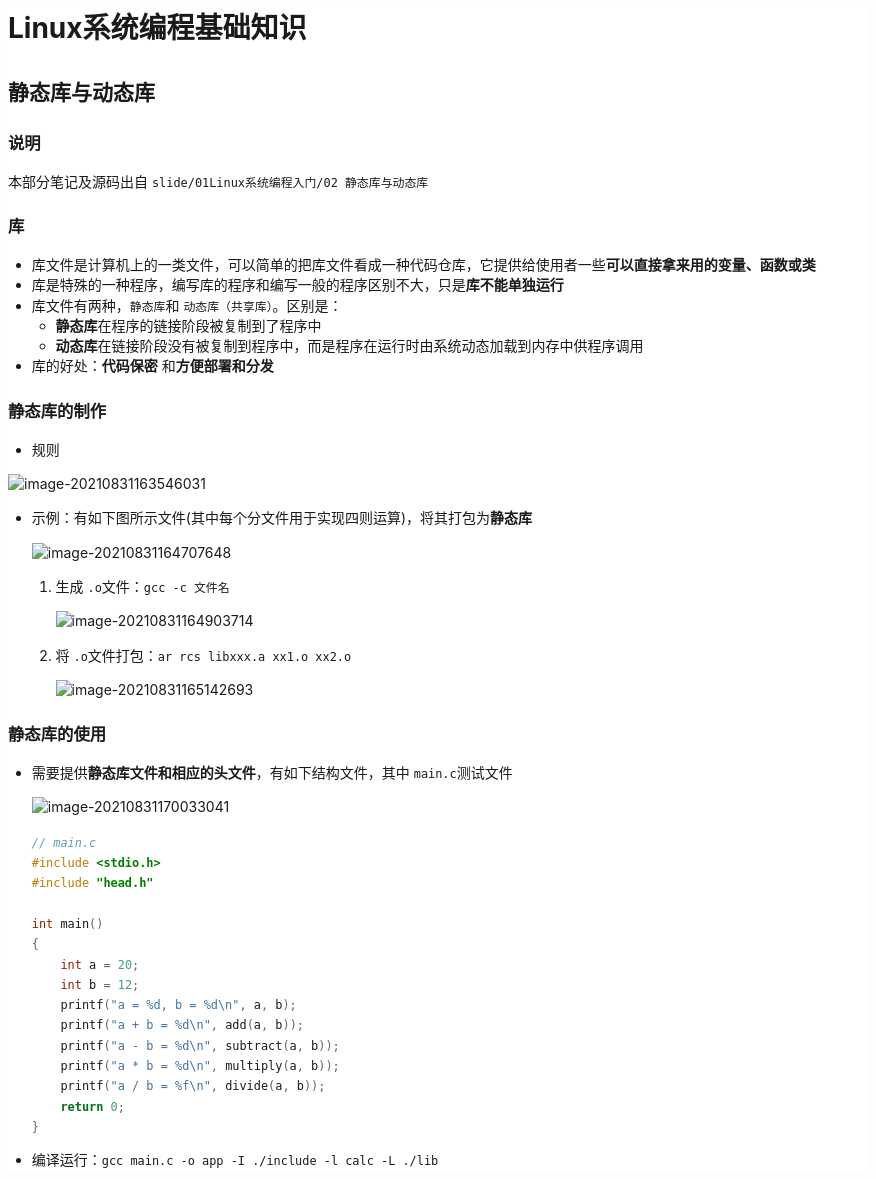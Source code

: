 # Linux系统编程基础知识

## 静态库与动态库

### 说明

本部分笔记及源码出自 `slide/01Linux系统编程入门/02 静态库与动态库`

### 库

- 库文件是计算机上的一类文件，可以简单的把库文件看成一种代码仓库，它提供给使用者一些**可以直接拿来用的变量、函数或类**
- 库是特殊的一种程序，编写库的程序和编写一般的程序区别不大，只是**库不能单独运行**
- 库文件有两种，`静态库`和 `动态库（共享库）`。区别是：
  - **静态库**在程序的链接阶段被复制到了程序中
  - **动态库**在链接阶段没有被复制到程序中，而是程序在运行时由系统动态加载到内存中供程序调用
- 库的好处：**代码保密** 和**方便部署和分发**

### 静态库的制作

- 规则

![image-20210831163546031](01Linux系统编程入门/image-20210831163546031.png)

- 示例：有如下图所示文件(其中每个分文件用于实现四则运算)，将其打包为**静态库**

  ![image-20210831164707648](01Linux系统编程入门/image-20210831164707648.png)

  1. 生成 `.o`文件：`gcc -c 文件名`

     ![image-20210831164903714](01Linux系统编程入门/image-20210831164903714.png)
  2. 将 `.o`文件打包：`ar rcs libxxx.a xx1.o xx2.o`

     ![image-20210831165142693](01Linux系统编程入门/image-20210831165142693.png)

### 静态库的使用

- 需要提供**静态库文件和相应的头文件**，有如下结构文件，其中 `main.c`测试文件

  ![image-20210831170033041](01Linux系统编程入门/image-20210831170033041.png)

  ```c
  // main.c
  #include <stdio.h>
  #include "head.h"

  int main()
  {
      int a = 20;
      int b = 12;
      printf("a = %d, b = %d\n", a, b);
      printf("a + b = %d\n", add(a, b));
      printf("a - b = %d\n", subtract(a, b));
      printf("a * b = %d\n", multiply(a, b));
      printf("a / b = %f\n", divide(a, b));
      return 0;
  }
  ```
- 编译运行：`gcc main.c -o app -I ./include -l calc -L ./lib`
